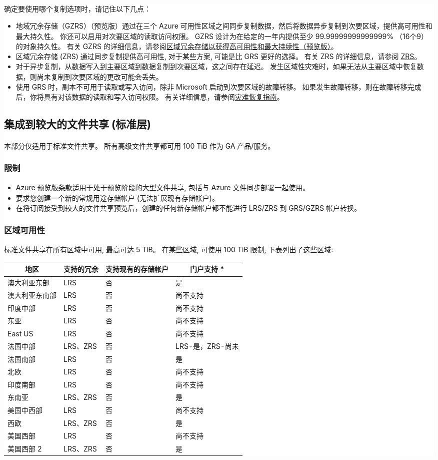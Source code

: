 确定要使用哪个复制选项时，请记住以下几点：

* 地域冗余存储（GZRS）（预览版）通过在三个 Azure 可用性区域之间同步复制数据，然后将数据异步复制到次要区域，提供高可用性和最大持久性。 你还可以启用对次要区域的读取访问权限。 GZRS 设计为在给定的一年内提供至少 99.99999999999999% （16个9）的对象持久性。 有关 GZRS 的详细信息，请参阅[区域冗余存储以获得高可用性和最大持续性（预览版）](../common/storage-redundancy-gzrs.md)。
* 区域冗余存储 (ZRS) 通过同步复制提供高可用性, 对于某些方案, 可能是比 GRS 更好的选择。 有关 ZRS 的详细信息，请参阅 [ZRS](../common/storage-redundancy-zrs.md)。
* 对于异步复制，从数据写入到主要区域到数据复制到次要区域，这之间存在延迟。 发生区域性灾难时，如果无法从主要区域中恢复数据，则尚未复制到次要区域的更改可能会丢失。
* 使用 GRS 时，副本不可用于读取或写入访问，除非 Microsoft 启动到次要区域的故障转移。 如果发生故障转移，则在故障转移完成后，你将具有对该数据的读取和写入访问权限。 有关详细信息，请参阅[灾难恢复指南](../common/storage-disaster-recovery-guidance.md)。

## <a name="onboard-to-larger-file-shares-standard-tier"></a>集成到较大的文件共享 (标准层)

本部分仅适用于标准文件共享。 所有高级文件共享都可用 100 TiB 作为 GA 产品/服务。

### <a name="restrictions"></a>限制

- Azure 预览版[条款](https://azure.microsoft.com/support/legal/preview-supplemental-terms/)适用于处于预览阶段的大型文件共享, 包括与 Azure 文件同步部署一起使用。
- 要求您创建一个新的常规用途存储帐户 (无法扩展现有存储帐户)。
- 在将订阅接受到较大的文件共享预览后，创建的任何新存储帐户都不能进行 LRS/ZRS 到 GRS/GZRS 帐户转换。


### <a name="regional-availability"></a>区域可用性

标准文件共享在所有区域中可用, 最高可达 5 TiB。 在某些区域, 可使用 100 TiB 限制, 下表列出了这些区域:

|地区 |支持的冗余 |支持现有的存储帐户 |门户支持 * |
|-------|---------|---------|---------|
|澳大利亚东部 |LRS     |否    |是|
|澳大利亚东南部|LRS     |否    |尚不支持|
|印度中部  |LRS     |否    |尚不支持|
|东亚      |LRS     |否    |尚不支持|
|East US        |LRS     |否    |尚不支持|
|法国中部 |LRS、ZRS|否    |LRS-是，ZRS-尚未|
|法国南部   |LRS     |否    |是|
|北欧   |LRS     |否    |尚不支持|
|印度南部    |LRS     |否    |尚不支持|
|东南亚 |LRS、ZRS|否    |是|
|美国中西部|LRS     |否    |尚不支持|
|西欧    |LRS、ZRS|否    |是|
|美国西部        |LRS     |否    |尚不支持|
|美国西部 2      |LRS、ZRS|否    |是|
